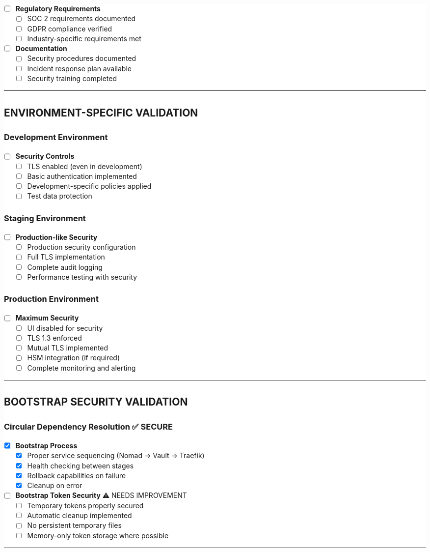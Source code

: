 - [ ] **Regulatory Requirements**
  - [ ] SOC 2 requirements documented
  - [ ] GDPR compliance verified
  - [ ] Industry-specific requirements met

- [ ] **Documentation**
  - [ ] Security procedures documented
  - [ ] Incident response plan available
  - [ ] Security training completed

---

## ENVIRONMENT-SPECIFIC VALIDATION

### Development Environment

- [ ] **Security Controls**
  - [ ] TLS enabled (even in development)
  - [ ] Basic authentication implemented
  - [ ] Development-specific policies applied
  - [ ] Test data protection

### Staging Environment

- [ ] **Production-like Security**
  - [ ] Production security configuration
  - [ ] Full TLS implementation
  - [ ] Complete audit logging
  - [ ] Performance testing with security

### Production Environment

- [ ] **Maximum Security**
  - [ ] UI disabled for security
  - [ ] TLS 1.3 enforced
  - [ ] Mutual TLS implemented
  - [ ] HSM integration (if required)
  - [ ] Complete monitoring and alerting

---

## BOOTSTRAP SECURITY VALIDATION

### Circular Dependency Resolution ✅ SECURE

- [x] **Bootstrap Process**
  - [x] Proper service sequencing (Nomad → Vault → Traefik)
  - [x] Health checking between stages
  - [x] Rollback capabilities on failure
  - [x] Cleanup on error

- [ ] **Bootstrap Token Security** ⚠️ NEEDS IMPROVEMENT
  - [ ] Temporary tokens properly secured
  - [ ] Automatic cleanup implemented
  - [ ] No persistent temporary files
  - [ ] Memory-only token storage where possible

---